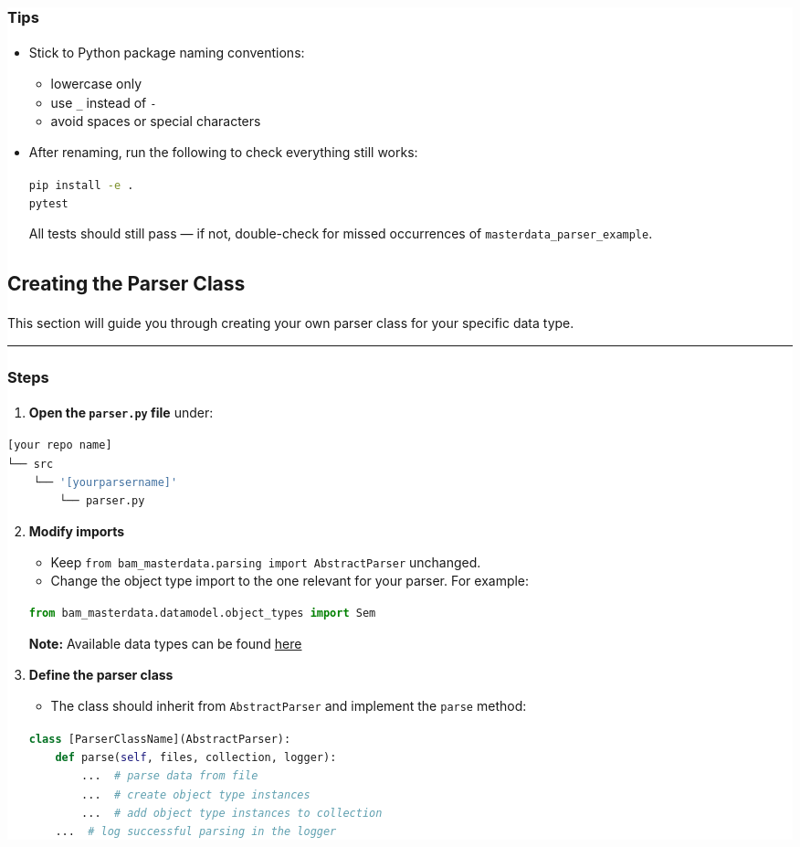 ### Tips

* Stick to Python package naming conventions:

  * lowercase only
  * use `_` instead of `-`
  * avoid spaces or special characters

* After renaming, run the following to check everything still works:
  ```sh
  pip install -e .
  pytest
  ```

  All tests should still pass — if not, double-check for missed occurrences of `masterdata_parser_example`.


## Creating the Parser Class

This section will guide you through creating your own parser class for your specific data type.

---

### Steps

1. **Open the `parser.py` file** under:

```sh
[your repo name]
└── src
    └── '[yourparsername]'
        └── parser.py
```
2. **Modify imports**

   * Keep `from bam_masterdata.parsing import AbstractParser` unchanged.
   * Change the object type import to the one relevant for your parser. For example:

   ```python
   from bam_masterdata.datamodel.object_types import Sem
   ```

   **Note:** Available data types can be found [here](https://github.com/BAMresearch/bam-masterdata/blob/main/bam_masterdata/datamodel/object_types.py)

3. **Define the parser class**

    * The class should inherit from `AbstractParser` and implement the `parse` method:

     ```python
     class [ParserClassName](AbstractParser):
         def parse(self, files, collection, logger):
             ...  # parse data from file
             ...  # create object type instances
             ...  # add object type instances to collection
	     ...  # log successful parsing in the logger
     ```
